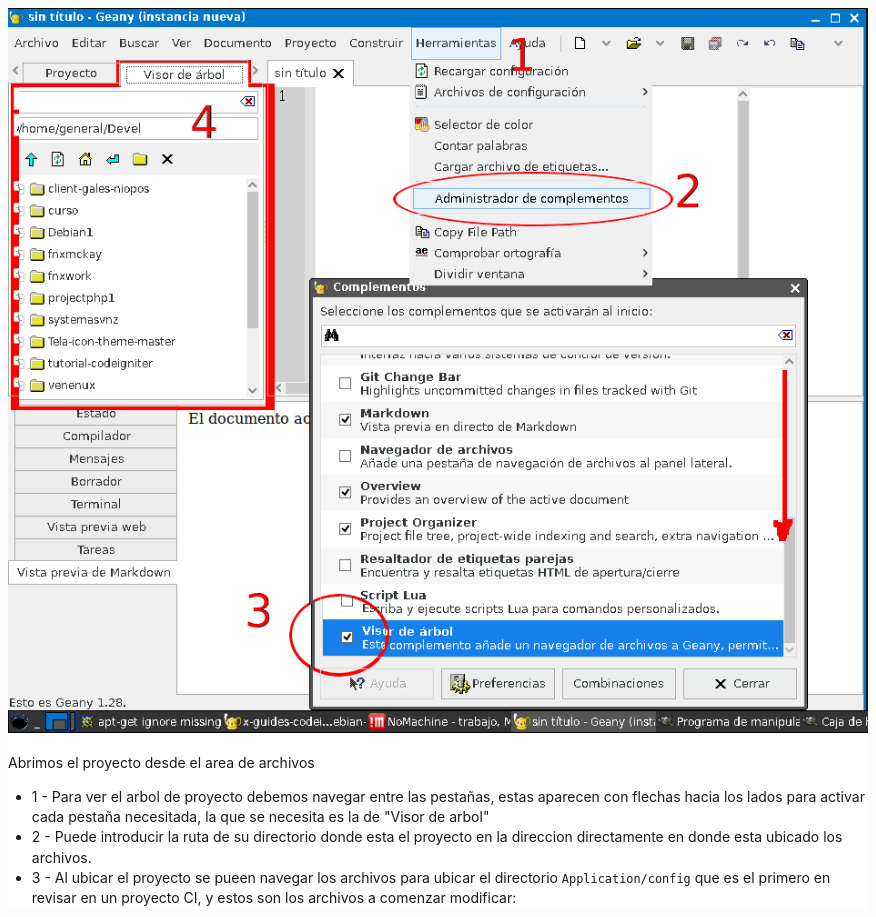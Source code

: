 ![x-guides-codeigniter-grocerycrud-debian-14-usando-ci-geany-plugin-tree.png](x-guides-codeigniter-grocerycrud-debian-14-usando-ci-geany-plugin-tree.png)

Abrimos el proyecto desde el area de archivos

* 1 - Para ver el arbol de proyecto debemos navegar entre las pestañas, 
estas aparecen con flechas hacia los lados para activar 
cada pestaña necesitada, la que se necesita es la de "Visor de arbol"
* 2 - Puede introducir la ruta de su directorio donde esta el proyecto 
en la direccion directamente en donde esta ubicado los archivos.
* 3 - Al ubicar el proyecto se pueen navegar los archivos para ubicar 
el directorio `Application/config` que es el primero en revisar 
en un proyecto CI, y estos son los archivos a comenzar modificar:
